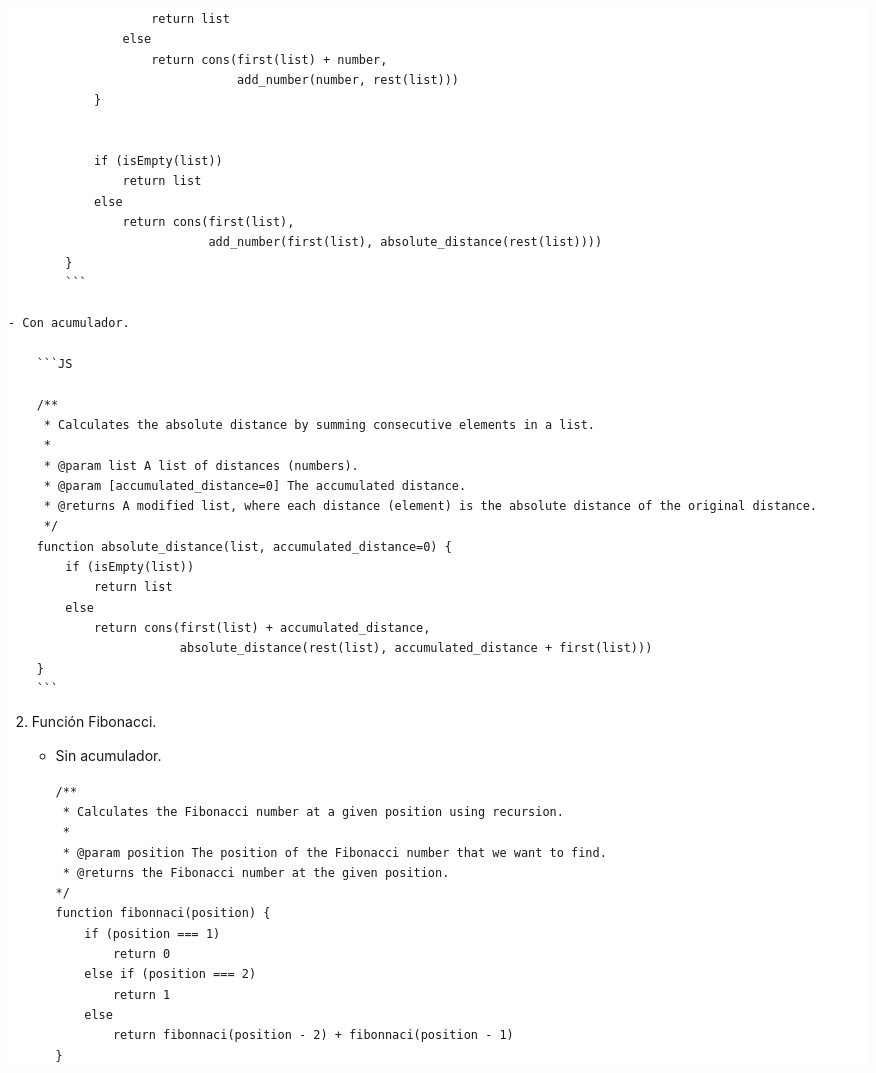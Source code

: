                         return list
                    else
                        return cons(first(list) + number,
                                    add_number(number, rest(list)))
                }


                if (isEmpty(list))
                    return list
                else
                    return cons(first(list),
                                add_number(first(list), absolute_distance(rest(list))))
            }
            ```

    - Con acumulador.

        ```JS

        /**
         * Calculates the absolute distance by summing consecutive elements in a list.
         *
         * @param list A list of distances (numbers).
         * @param [accumulated_distance=0] The accumulated distance.
         * @returns A modified list, where each distance (element) is the absolute distance of the original distance.
         */
        function absolute_distance(list, accumulated_distance=0) {
            if (isEmpty(list))
                return list
            else
                return cons(first(list) + accumulated_distance,
                            absolute_distance(rest(list), accumulated_distance + first(list)))
        }
        ```

2. Función Fibonacci.

    - Sin acumulador.

        ```JS
        /**
         * Calculates the Fibonacci number at a given position using recursion.
         *
         * @param position The position of the Fibonacci number that we want to find.
         * @returns the Fibonacci number at the given position.
        */
        function fibonnaci(position) {
            if (position === 1)
                return 0
            else if (position === 2)
                return 1
            else
                return fibonnaci(position - 2) + fibonnaci(position - 1)
        }
        ```

